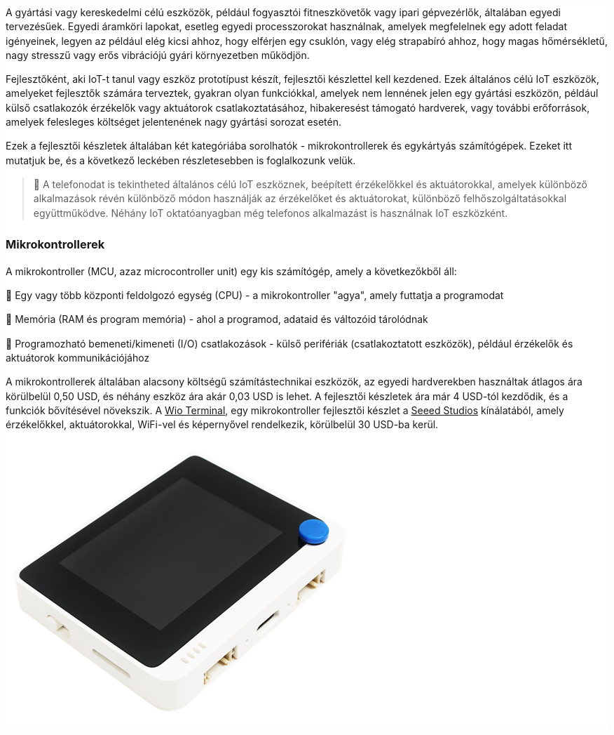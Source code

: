 A gyártási vagy kereskedelmi célú eszközök, például fogyasztói fitneszkövetők vagy ipari gépvezérlők, általában egyedi tervezésűek. Egyedi áramköri lapokat, esetleg egyedi processzorokat használnak, amelyek megfelelnek egy adott feladat igényeinek, legyen az például elég kicsi ahhoz, hogy elférjen egy csuklón, vagy elég strapabíró ahhoz, hogy magas hőmérsékletű, nagy stresszű vagy erős vibrációjú gyári környezetben működjön.

Fejlesztőként, aki IoT-t tanul vagy eszköz prototípust készít, fejlesztői készlettel kell kezdened. Ezek általános célú IoT eszközök, amelyeket fejlesztők számára terveztek, gyakran olyan funkciókkal, amelyek nem lennének jelen egy gyártási eszközön, például külső csatlakozók érzékelők vagy aktuátorok csatlakoztatásához, hibakeresést támogató hardverek, vagy további erőforrások, amelyek felesleges költséget jelentenének nagy gyártási sorozat esetén.

Ezek a fejlesztői készletek általában két kategóriába sorolhatók - mikrokontrollerek és egykártyás számítógépek. Ezeket itt mutatjuk be, és a következő leckében részletesebben is foglalkozunk velük.

> 💁 A telefonodat is tekintheted általános célú IoT eszköznek, beépített érzékelőkkel és aktuátorokkal, amelyek különböző alkalmazások révén különböző módon használják az érzékelőket és aktuátorokat, különböző felhőszolgáltatásokkal együttműködve. Néhány IoT oktatóanyagban még telefonos alkalmazást is használnak IoT eszközként.

### Mikrokontrollerek

A mikrokontroller (MCU, azaz microcontroller unit) egy kis számítógép, amely a következőkből áll:

🧠 Egy vagy több központi feldolgozó egység (CPU) - a mikrokontroller "agya", amely futtatja a programodat

💾 Memória (RAM és program memória) - ahol a programod, adataid és változóid tárolódnak

🔌 Programozható bemeneti/kimeneti (I/O) csatlakozások - külső perifériák (csatlakoztatott eszközök), például érzékelők és aktuátorok kommunikációjához

A mikrokontrollerek általában alacsony költségű számítástechnikai eszközök, az egyedi hardverekben használtak átlagos ára körülbelül 0,50 USD, és néhány eszköz ára akár 0,03 USD is lehet. A fejlesztői készletek ára már 4 USD-tól kezdődik, és a funkciók bővítésével növekszik. A [Wio Terminal](https://www.seeedstudio.com/Wio-Terminal-p-4509.html), egy mikrokontroller fejlesztői készlet a [Seeed Studios](https://www.seeedstudio.com) kínálatából, amely érzékelőkkel, aktuátorokkal, WiFi-vel és képernyővel rendelkezik, körülbelül 30 USD-ba kerül.

![Egy Wio Terminal](../../../../../translated_images/wio-terminal.b8299ee16587db9aa9e05fabf9721bccd9eb8fb541b7c1a8267241282d81b603.hu.png)
